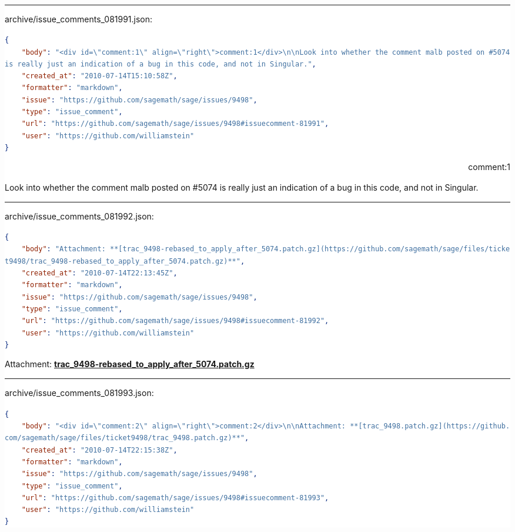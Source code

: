 
---

archive/issue_comments_081991.json:
```json
{
    "body": "<div id=\"comment:1\" align=\"right\">comment:1</div>\n\nLook into whether the comment malb posted on #5074 is really just an indication of a bug in this code, and not in Singular.",
    "created_at": "2010-07-14T15:10:58Z",
    "formatter": "markdown",
    "issue": "https://github.com/sagemath/sage/issues/9498",
    "type": "issue_comment",
    "url": "https://github.com/sagemath/sage/issues/9498#issuecomment-81991",
    "user": "https://github.com/williamstein"
}
```

<div id="comment:1" align="right">comment:1</div>

Look into whether the comment malb posted on #5074 is really just an indication of a bug in this code, and not in Singular.



---

archive/issue_comments_081992.json:
```json
{
    "body": "Attachment: **[trac_9498-rebased_to_apply_after_5074.patch.gz](https://github.com/sagemath/sage/files/ticket9498/trac_9498-rebased_to_apply_after_5074.patch.gz)**",
    "created_at": "2010-07-14T22:13:45Z",
    "formatter": "markdown",
    "issue": "https://github.com/sagemath/sage/issues/9498",
    "type": "issue_comment",
    "url": "https://github.com/sagemath/sage/issues/9498#issuecomment-81992",
    "user": "https://github.com/williamstein"
}
```

Attachment: **[trac_9498-rebased_to_apply_after_5074.patch.gz](https://github.com/sagemath/sage/files/ticket9498/trac_9498-rebased_to_apply_after_5074.patch.gz)**



---

archive/issue_comments_081993.json:
```json
{
    "body": "<div id=\"comment:2\" align=\"right\">comment:2</div>\n\nAttachment: **[trac_9498.patch.gz](https://github.com/sagemath/sage/files/ticket9498/trac_9498.patch.gz)**",
    "created_at": "2010-07-14T22:15:38Z",
    "formatter": "markdown",
    "issue": "https://github.com/sagemath/sage/issues/9498",
    "type": "issue_comment",
    "url": "https://github.com/sagemath/sage/issues/9498#issuecomment-81993",
    "user": "https://github.com/williamstein"
}
```
